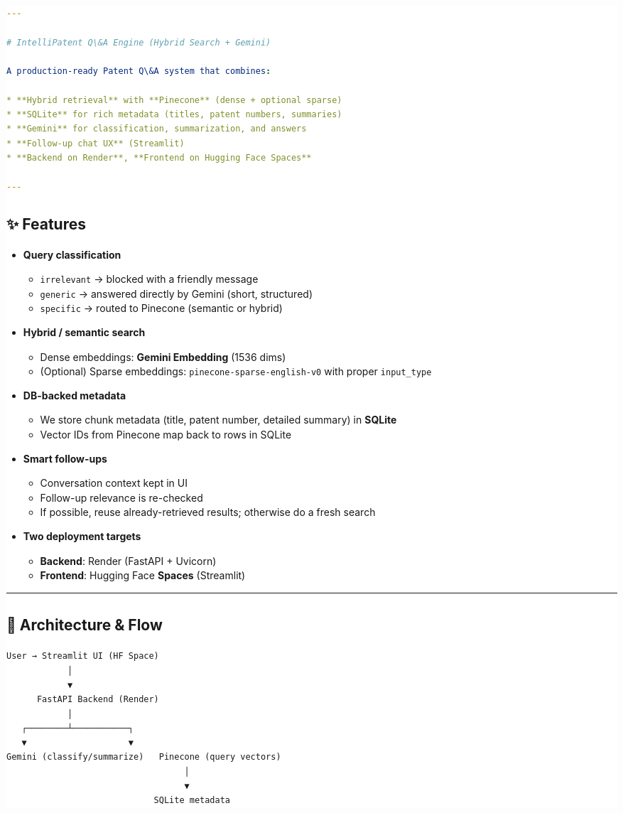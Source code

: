 ```yaml
---

# IntelliPatent Q\&A Engine (Hybrid Search + Gemini)

A production-ready Patent Q\&A system that combines:

* **Hybrid retrieval** with **Pinecone** (dense + optional sparse)
* **SQLite** for rich metadata (titles, patent numbers, summaries)
* **Gemini** for classification, summarization, and answers
* **Follow-up chat UX** (Streamlit)
* **Backend on Render**, **Frontend on Hugging Face Spaces**

---
```


## ✨ Features

* **Query classification**

  * `irrelevant` → blocked with a friendly message
  * `generic` → answered directly by Gemini (short, structured)
  * `specific` → routed to Pinecone (semantic or hybrid)

* **Hybrid / semantic search**

  * Dense embeddings: **Gemini Embedding** (1536 dims)
  * (Optional) Sparse embeddings: `pinecone-sparse-english-v0` with proper `input_type`

* **DB-backed metadata**

  * We store chunk metadata (title, patent number, detailed summary) in **SQLite**
  * Vector IDs from Pinecone map back to rows in SQLite

* **Smart follow-ups**

  * Conversation context kept in UI
  * Follow-up relevance is re-checked
  * If possible, reuse already-retrieved results; otherwise do a fresh search

* **Two deployment targets**

  * **Backend**: Render (FastAPI + Uvicorn)
  * **Frontend**: Hugging Face **Spaces** (Streamlit)

---

## 🧱 Architecture & Flow

```
User → Streamlit UI (HF Space)
            │
            ▼
      FastAPI Backend (Render)
            │
   ┌────────┴───────────┐
   ▼                    ▼
Gemini (classify/summarize)   Pinecone (query vectors)
                                   │
                                   ▼
                             SQLite metadata
```
